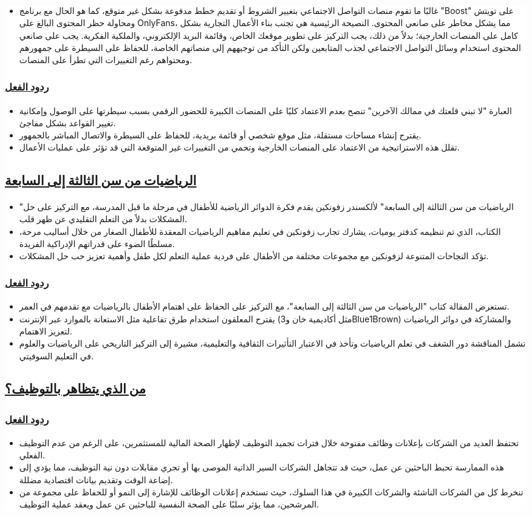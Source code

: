 - غالبًا ما تقوم منصات التواصل الاجتماعي بتغيير الشروط أو تقديم خطط مدفوعة بشكل غير متوقع، كما هو الحال مع برنامج "Boost" على تويتش ومحاولة حظر المحتوى البالغ على OnlyFans، مما يشكل مخاطر على صانعي المحتوى. النصيحة الرئيسية هي تجنب بناء الأعمال التجارية بشكل كامل على المنصات الخارجية؛ بدلاً من ذلك، يجب التركيز على تطوير موقعك الخاص، وقائمة البريد الإلكتروني، والملكية الفكرية. يجب على صانعي المحتوى استخدام وسائل التواصل الاجتماعي لجذب المتابعين ولكن التأكد من توجيههم إلى منصاتهم الخاصة، للحفاظ على السيطرة على جمهورهم ومحتواهم رغم التغييرات التي تطرأ على المنصات.

### [ردود الفعل](https://news.ycombinator.com/item?id=41712885)

- العبارة "لا تبني قلعتك في ممالك الآخرين" تنصح بعدم الاعتماد كليًا على المنصات الكبيرة للحضور الرقمي بسبب سيطرتها على الوصول وإمكانية تغيير القواعد بشكل مفاجئ.
- يقترح إنشاء مساحات مستقلة، مثل موقع شخصي أو قائمة بريدية، للحفاظ على السيطرة والاتصال المباشر بالجمهور.
- تقلل هذه الاستراتيجية من الاعتماد على المنصات الخارجية وتحمي من التغييرات غير المتوقعة التي قد تؤثر على عمليات الأعمال.

## [الرياضيات من سن الثالثة إلى السابعة](https://www.thepsmiths.com/p/review-math-from-three-to-seven-by)

- "الرياضيات من سن الثالثة إلى السابعة" لألكسندر زفونكين يقدم فكرة الدوائر الرياضية للأطفال في مرحلة ما قبل المدرسة، مع التركيز على حل المشكلات بدلاً من التعلم التقليدي عن ظهر قلب.
- الكتاب، الذي تم تنظيمه كدفتر يوميات، يشارك تجارب زفونكين في تعليم مفاهيم الرياضيات المعقدة للأطفال الصغار من خلال أساليب مرحة، مسلطًا الضوء على قدراتهم الإدراكية الفريدة.
- تؤكد النجاحات المتنوعة لزفونكين مع مجموعات مختلفة من الأطفال على فردية عملية التعلم لكل طفل وأهمية تعزيز حب حل المشكلات.

### [ردود الفعل](https://news.ycombinator.com/item?id=41715762)

- تستعرض المقالة كتاب "الرياضيات من سن الثالثة إلى السابعة"، مع التركيز على الحفاظ على اهتمام الأطفال بالرياضيات مع تقدمهم في العمر.
- يقترح المعلقون استخدام طرق تفاعلية مثل الاستعانة بالموارد عبر الإنترنت (مثل أكاديمية خان و3Blue1Brown) والمشاركة في دوائر الرياضيات لتعزيز الاهتمام.
- تشمل المناقشة دور الشغف في تعلم الرياضيات وتأخذ في الاعتبار التأثيرات الثقافية والتعليمية، مشيرة إلى التركيز التاريخي على الرياضيات والعلوم في التعليم السوفيتي.

## [من الذي يتظاهر بالتوظيف؟](https://news.ycombinator.com/item?id=41714672)

### [ردود الفعل](https://news.ycombinator.com/item?id=41714672)

- تحتفظ العديد من الشركات بإعلانات وظائف مفتوحة خلال فترات تجميد التوظيف لإظهار الصحة المالية للمستثمرين، على الرغم من عدم التوظيف الفعلي.
- هذه الممارسة تحبط الباحثين عن عمل، حيث قد تتجاهل الشركات السير الذاتية الموصى بها أو تجري مقابلات دون نية التوظيف، مما يؤدي إلى إضاعة الوقت وتقديم بيانات اقتصادية مضللة.
- تنخرط كل من الشركات الناشئة والشركات الكبيرة في هذا السلوك، حيث تستخدم إعلانات الوظائف للإشارة إلى النمو أو للحفاظ على مجموعة من المرشحين، مما يؤثر سلبًا على الصحة النفسية للباحثين عن عمل ويعقد عملية التوظيف.
